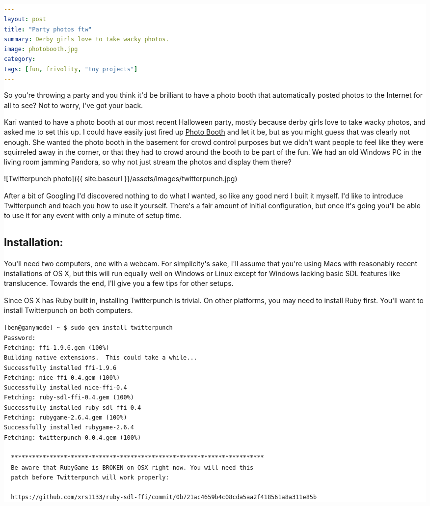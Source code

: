 ```yaml
---
layout: post
title: "Party photos ftw"
summary: Derby girls love to take wacky photos.
image: photobooth.jpg
category:
tags: [fun, frivolity, "toy projects"]
---
```

So you're throwing a party and you think it'd be brilliant to have a photo booth
that automatically posted photos to the Internet for all to see? Not to worry,
I've got your back.

Kari wanted to have a photo booth at our most recent Halloween party, mostly
because derby girls love to take wacky photos, and asked me to set this up. I
could have easily just fired up [Photo Booth](http://en.wikipedia.org/wiki/Photo_Booth)
and let it be, but as you might guess that was clearly not enough. She wanted
the photo booth in the basement for crowd control purposes but we didn't want
people to feel like they were squirreled away in the corner, or that they had to
crowd around the booth to be part of the fun. We had an old Windows PC in the
living room jamming Pandora, so why not just stream the photos and display them
there?

![Twitterpunch photo]({{ site.baseurl }}/assets/images/twitterpunch.jpg)

After a bit of Googling I'd discovered nothing to do what I wanted, so like any
good nerd I built it myself. I'd like to introduce [Twitterpunch](https://github.com/binford2k/twitterpunch)
and teach you how to use it yourself. There's a fair amount of initial
configuration, but once it's going you'll be able to use it for any event with
only a minute of setup time.

## Installation:

You'll need two computers, one with a webcam. For simplicity's sake, I'll assume
that you're using Macs with reasonably recent installations of OS X, but this
will run equally well on Windows or Linux except for Windows lacking basic SDL
features like translucence. Towards the end, I'll give you a few tips for other
setups.

Since OS X has Ruby built in, installing Twitterpunch is trivial. On other
platforms, you may need to install Ruby first. You'll want to install
Twitterpunch on both computers.

```
[ben@ganymede] ~ $ sudo gem install twitterpunch
Password:
Fetching: ffi-1.9.6.gem (100%)
Building native extensions.  This could take a while...
Successfully installed ffi-1.9.6
Fetching: nice-ffi-0.4.gem (100%)
Successfully installed nice-ffi-0.4
Fetching: ruby-sdl-ffi-0.4.gem (100%)
Successfully installed ruby-sdl-ffi-0.4
Fetching: rubygame-2.6.4.gem (100%)
Successfully installed rubygame-2.6.4
Fetching: twitterpunch-0.0.4.gem (100%)

  ************************************************************************
  Be aware that RubyGame is BROKEN on OSX right now. You will need this
  patch before Twitterpunch will work properly:

  https://github.com/xrs1133/ruby-sdl-ffi/commit/0b721ac4659b4c08cda5aa2f418561a8a311e85b

```